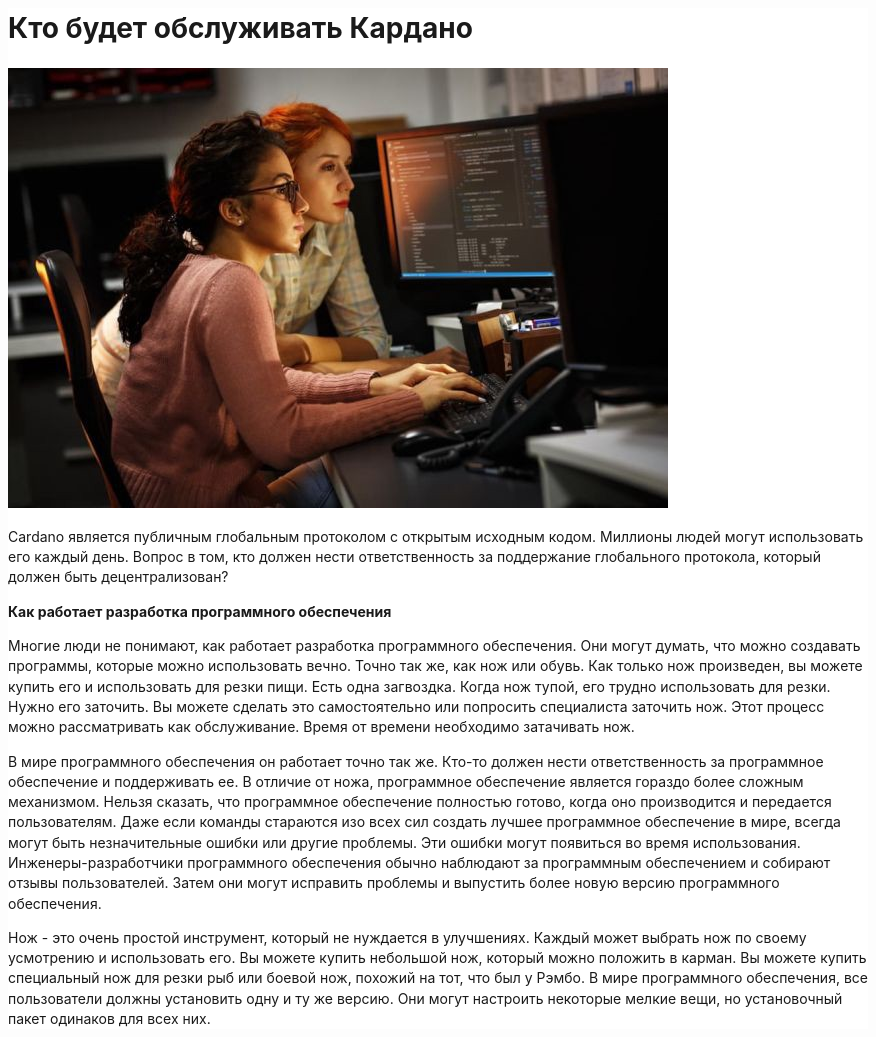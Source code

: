# Кто будет обслуживать Кардано

![](.gitbook/assets/image%20%2812%29.png)

Cardano является публичным глобальным протоколом с открытым исходным кодом. Миллионы людей могут использовать его каждый день. Вопрос в том, кто должен нести ответственность за поддержание глобального протокола, который должен быть децентрализован?  
  
**Как работает разработка программного обеспечения**  
  
Многие люди не понимают, как работает разработка программного обеспечения. Они могут думать, что можно создавать программы, которые можно использовать вечно. Точно так же, как нож или обувь. Как только нож произведен, вы можете купить его и использовать для резки пищи. Есть одна загвоздка. Когда нож тупой, его трудно использовать для резки. Нужно его заточить. Вы можете сделать это самостоятельно или попросить специалиста заточить нож. Этот процесс можно рассматривать как обслуживание. Время от времени необходимо затачивать нож.  
  
В мире программного обеспечения он работает точно так же. Кто-то должен нести ответственность за программное обеспечение и поддерживать ее. В отличие от ножа, программное обеспечение является гораздо более сложным механизмом. Нельзя сказать, что программное обеспечение полностью готово, когда оно производится и передается пользователям. Даже если команды стараются изо всех сил создать лучшее программное обеспечение в мире, всегда могут быть незначительные ошибки или другие проблемы. Эти ошибки могут появиться во время использования. Инженеры-разработчики программного обеспечения обычно наблюдают за программным обеспечением и собирают отзывы пользователей. Затем они могут исправить проблемы и выпустить более новую версию программного обеспечения.  
  
Нож - это очень простой инструмент, который не нуждается в улучшениях. Каждый может выбрать нож по своему усмотрению и использовать его. Вы можете купить небольшой нож, который можно положить в карман. Вы можете купить специальный нож для резки рыб или боевой нож, похожий на тот, что был у Рэмбо. В мире программного обеспечения, все пользователи должны установить одну и ту же версию. Они могут настроить некоторые мелкие вещи, но установочный пакет одинаков для всех них.  
  